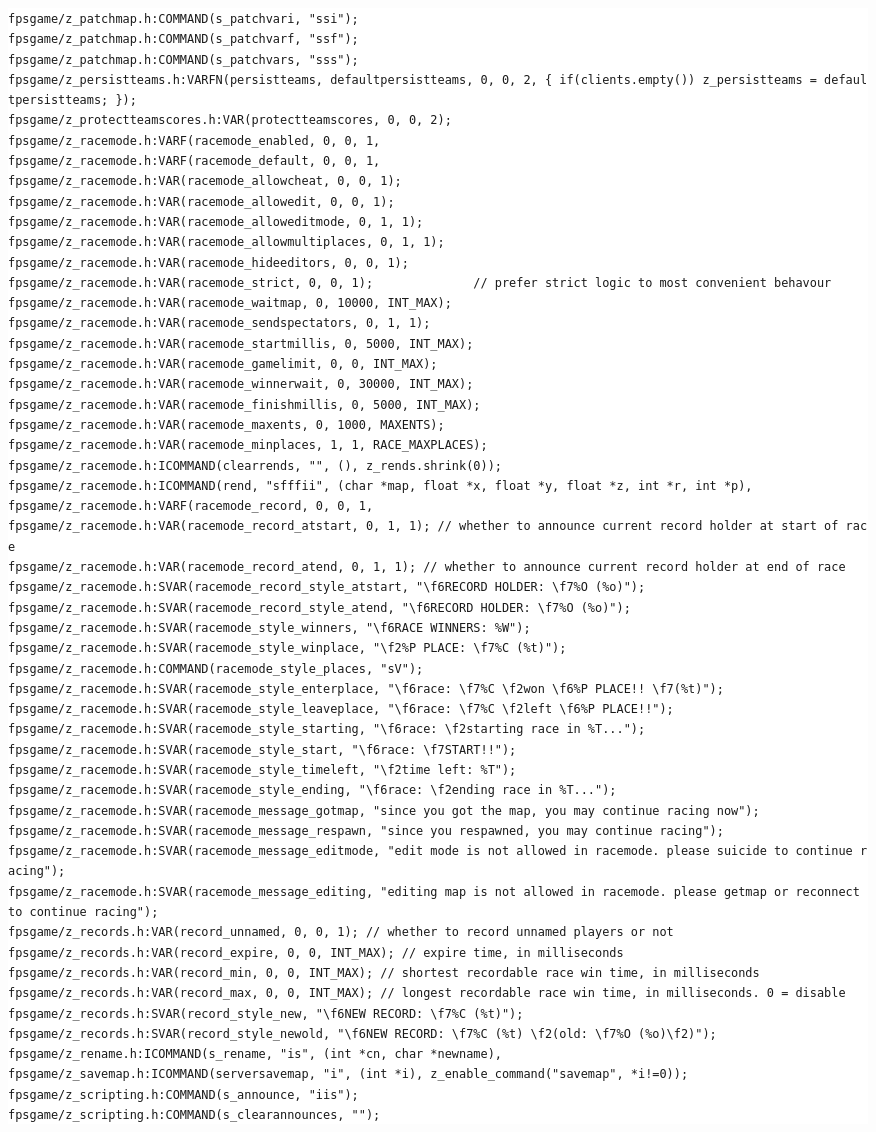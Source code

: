 ```
fpsgame/z_patchmap.h:COMMAND(s_patchvari, "ssi");
fpsgame/z_patchmap.h:COMMAND(s_patchvarf, "ssf");
fpsgame/z_patchmap.h:COMMAND(s_patchvars, "sss");
fpsgame/z_persistteams.h:VARFN(persistteams, defaultpersistteams, 0, 0, 2, { if(clients.empty()) z_persistteams = defaultpersistteams; });
fpsgame/z_protectteamscores.h:VAR(protectteamscores, 0, 0, 2);
fpsgame/z_racemode.h:VARF(racemode_enabled, 0, 0, 1,
fpsgame/z_racemode.h:VARF(racemode_default, 0, 0, 1,
fpsgame/z_racemode.h:VAR(racemode_allowcheat, 0, 0, 1);
fpsgame/z_racemode.h:VAR(racemode_allowedit, 0, 0, 1);
fpsgame/z_racemode.h:VAR(racemode_alloweditmode, 0, 1, 1);
fpsgame/z_racemode.h:VAR(racemode_allowmultiplaces, 0, 1, 1);
fpsgame/z_racemode.h:VAR(racemode_hideeditors, 0, 0, 1);
fpsgame/z_racemode.h:VAR(racemode_strict, 0, 0, 1);              // prefer strict logic to most convenient behavour
fpsgame/z_racemode.h:VAR(racemode_waitmap, 0, 10000, INT_MAX);
fpsgame/z_racemode.h:VAR(racemode_sendspectators, 0, 1, 1);
fpsgame/z_racemode.h:VAR(racemode_startmillis, 0, 5000, INT_MAX);
fpsgame/z_racemode.h:VAR(racemode_gamelimit, 0, 0, INT_MAX);
fpsgame/z_racemode.h:VAR(racemode_winnerwait, 0, 30000, INT_MAX);
fpsgame/z_racemode.h:VAR(racemode_finishmillis, 0, 5000, INT_MAX);
fpsgame/z_racemode.h:VAR(racemode_maxents, 0, 1000, MAXENTS);
fpsgame/z_racemode.h:VAR(racemode_minplaces, 1, 1, RACE_MAXPLACES);
fpsgame/z_racemode.h:ICOMMAND(clearrends, "", (), z_rends.shrink(0));
fpsgame/z_racemode.h:ICOMMAND(rend, "sfffii", (char *map, float *x, float *y, float *z, int *r, int *p),
fpsgame/z_racemode.h:VARF(racemode_record, 0, 0, 1,
fpsgame/z_racemode.h:VAR(racemode_record_atstart, 0, 1, 1); // whether to announce current record holder at start of race
fpsgame/z_racemode.h:VAR(racemode_record_atend, 0, 1, 1); // whether to announce current record holder at end of race
fpsgame/z_racemode.h:SVAR(racemode_record_style_atstart, "\f6RECORD HOLDER: \f7%O (%o)");
fpsgame/z_racemode.h:SVAR(racemode_record_style_atend, "\f6RECORD HOLDER: \f7%O (%o)");
fpsgame/z_racemode.h:SVAR(racemode_style_winners, "\f6RACE WINNERS: %W");
fpsgame/z_racemode.h:SVAR(racemode_style_winplace, "\f2%P PLACE: \f7%C (%t)");
fpsgame/z_racemode.h:COMMAND(racemode_style_places, "sV");
fpsgame/z_racemode.h:SVAR(racemode_style_enterplace, "\f6race: \f7%C \f2won \f6%P PLACE!! \f7(%t)");
fpsgame/z_racemode.h:SVAR(racemode_style_leaveplace, "\f6race: \f7%C \f2left \f6%P PLACE!!");
fpsgame/z_racemode.h:SVAR(racemode_style_starting, "\f6race: \f2starting race in %T...");
fpsgame/z_racemode.h:SVAR(racemode_style_start, "\f6race: \f7START!!");
fpsgame/z_racemode.h:SVAR(racemode_style_timeleft, "\f2time left: %T");
fpsgame/z_racemode.h:SVAR(racemode_style_ending, "\f6race: \f2ending race in %T...");
fpsgame/z_racemode.h:SVAR(racemode_message_gotmap, "since you got the map, you may continue racing now");
fpsgame/z_racemode.h:SVAR(racemode_message_respawn, "since you respawned, you may continue racing");
fpsgame/z_racemode.h:SVAR(racemode_message_editmode, "edit mode is not allowed in racemode. please suicide to continue racing");
fpsgame/z_racemode.h:SVAR(racemode_message_editing, "editing map is not allowed in racemode. please getmap or reconnect to continue racing");
fpsgame/z_records.h:VAR(record_unnamed, 0, 0, 1); // whether to record unnamed players or not
fpsgame/z_records.h:VAR(record_expire, 0, 0, INT_MAX); // expire time, in milliseconds
fpsgame/z_records.h:VAR(record_min, 0, 0, INT_MAX); // shortest recordable race win time, in milliseconds
fpsgame/z_records.h:VAR(record_max, 0, 0, INT_MAX); // longest recordable race win time, in milliseconds. 0 = disable
fpsgame/z_records.h:SVAR(record_style_new, "\f6NEW RECORD: \f7%C (%t)");
fpsgame/z_records.h:SVAR(record_style_newold, "\f6NEW RECORD: \f7%C (%t) \f2(old: \f7%O (%o)\f2)");
fpsgame/z_rename.h:ICOMMAND(s_rename, "is", (int *cn, char *newname),
fpsgame/z_savemap.h:ICOMMAND(serversavemap, "i", (int *i), z_enable_command("savemap", *i!=0));
fpsgame/z_scripting.h:COMMAND(s_announce, "iis");
fpsgame/z_scripting.h:COMMAND(s_clearannounces, "");
```